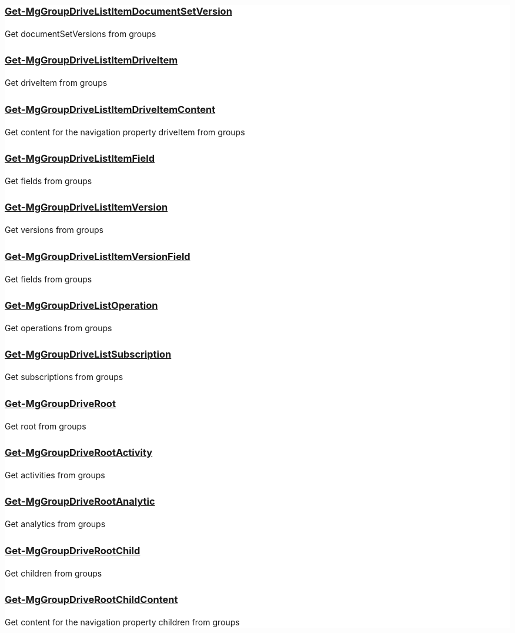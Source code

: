 ### [Get-MgGroupDriveListItemDocumentSetVersion](Get-MgGroupDriveListItemDocumentSetVersion.md)
Get documentSetVersions from groups

### [Get-MgGroupDriveListItemDriveItem](Get-MgGroupDriveListItemDriveItem.md)
Get driveItem from groups

### [Get-MgGroupDriveListItemDriveItemContent](Get-MgGroupDriveListItemDriveItemContent.md)
Get content for the navigation property driveItem from groups

### [Get-MgGroupDriveListItemField](Get-MgGroupDriveListItemField.md)
Get fields from groups

### [Get-MgGroupDriveListItemVersion](Get-MgGroupDriveListItemVersion.md)
Get versions from groups

### [Get-MgGroupDriveListItemVersionField](Get-MgGroupDriveListItemVersionField.md)
Get fields from groups

### [Get-MgGroupDriveListOperation](Get-MgGroupDriveListOperation.md)
Get operations from groups

### [Get-MgGroupDriveListSubscription](Get-MgGroupDriveListSubscription.md)
Get subscriptions from groups

### [Get-MgGroupDriveRoot](Get-MgGroupDriveRoot.md)
Get root from groups

### [Get-MgGroupDriveRootActivity](Get-MgGroupDriveRootActivity.md)
Get activities from groups

### [Get-MgGroupDriveRootAnalytic](Get-MgGroupDriveRootAnalytic.md)
Get analytics from groups

### [Get-MgGroupDriveRootChild](Get-MgGroupDriveRootChild.md)
Get children from groups

### [Get-MgGroupDriveRootChildContent](Get-MgGroupDriveRootChildContent.md)
Get content for the navigation property children from groups

